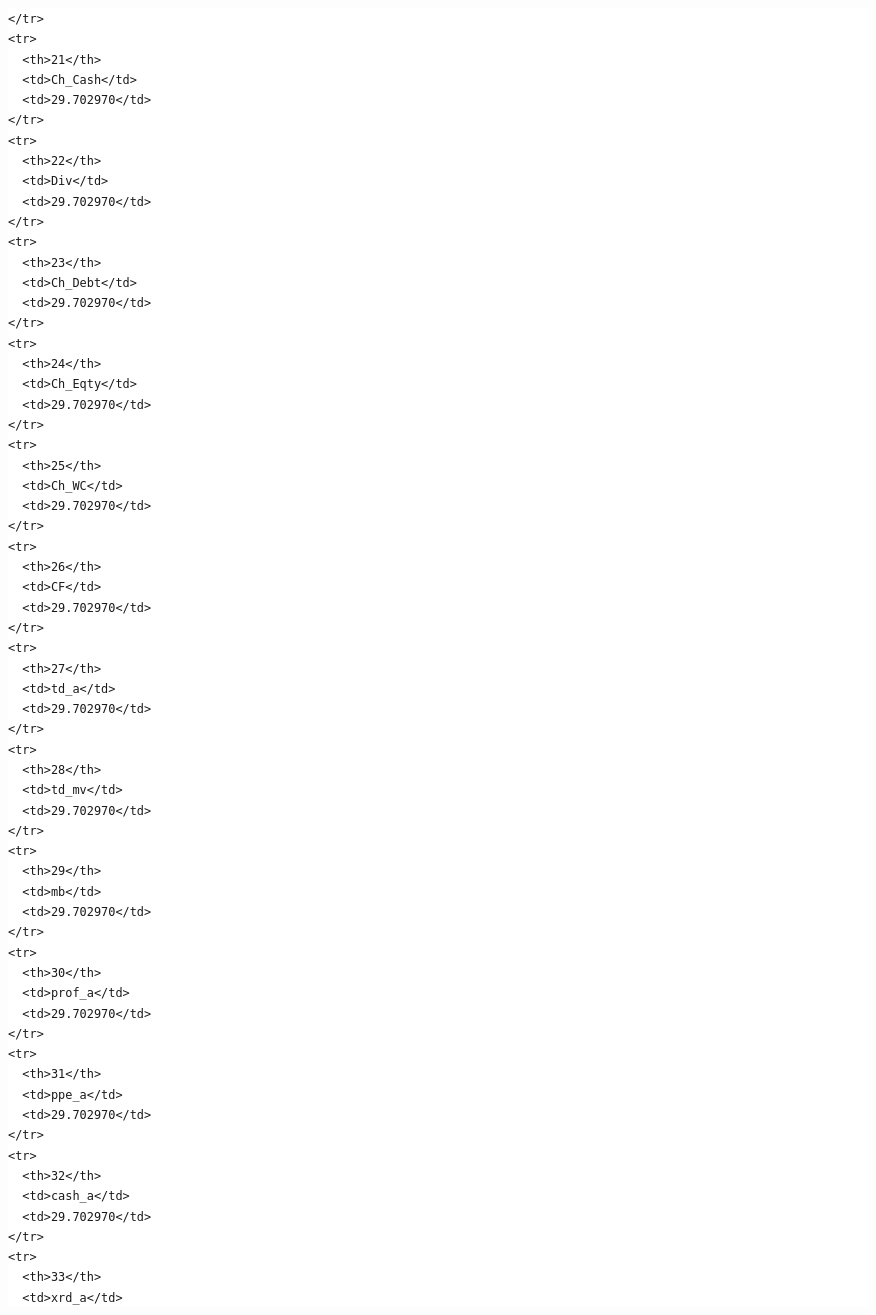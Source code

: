     </tr>
    <tr>
      <th>21</th>
      <td>Ch_Cash</td>
      <td>29.702970</td>
    </tr>
    <tr>
      <th>22</th>
      <td>Div</td>
      <td>29.702970</td>
    </tr>
    <tr>
      <th>23</th>
      <td>Ch_Debt</td>
      <td>29.702970</td>
    </tr>
    <tr>
      <th>24</th>
      <td>Ch_Eqty</td>
      <td>29.702970</td>
    </tr>
    <tr>
      <th>25</th>
      <td>Ch_WC</td>
      <td>29.702970</td>
    </tr>
    <tr>
      <th>26</th>
      <td>CF</td>
      <td>29.702970</td>
    </tr>
    <tr>
      <th>27</th>
      <td>td_a</td>
      <td>29.702970</td>
    </tr>
    <tr>
      <th>28</th>
      <td>td_mv</td>
      <td>29.702970</td>
    </tr>
    <tr>
      <th>29</th>
      <td>mb</td>
      <td>29.702970</td>
    </tr>
    <tr>
      <th>30</th>
      <td>prof_a</td>
      <td>29.702970</td>
    </tr>
    <tr>
      <th>31</th>
      <td>ppe_a</td>
      <td>29.702970</td>
    </tr>
    <tr>
      <th>32</th>
      <td>cash_a</td>
      <td>29.702970</td>
    </tr>
    <tr>
      <th>33</th>
      <td>xrd_a</td>